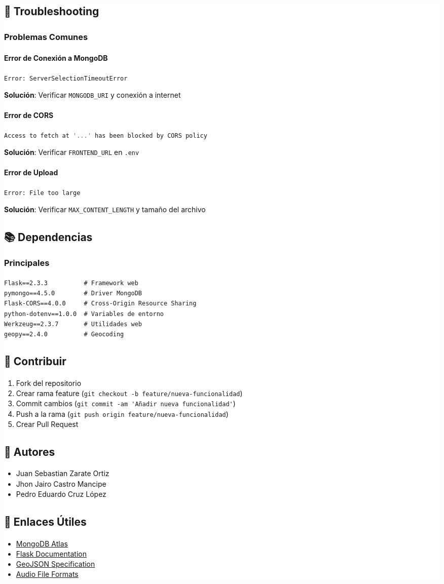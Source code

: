 ## 🔧 Troubleshooting

### Problemas Comunes

#### Error de Conexión a MongoDB
```bash
Error: ServerSelectionTimeoutError
```
**Solución**: Verificar `MONGODB_URI` y conexión a internet

#### Error de CORS
```bash
Access to fetch at '...' has been blocked by CORS policy
```
**Solución**: Verificar `FRONTEND_URL` en `.env`

#### Error de Upload
```bash
Error: File too large
```
**Solución**: Verificar `MAX_CONTENT_LENGTH` y tamaño del archivo

## 📚 Dependencias

### Principales

```txt
Flask==2.3.3          # Framework web
pymongo==4.5.0        # Driver MongoDB
Flask-CORS==4.0.0     # Cross-Origin Resource Sharing
python-dotenv==1.0.0  # Variables de entorno
Werkzeug==2.3.7       # Utilidades web
geopy==2.4.0          # Geocoding
```

## 🤝 Contribuir

1. Fork del repositorio
2. Crear rama feature (`git checkout -b feature/nueva-funcionalidad`)
3. Commit cambios (`git commit -am 'Añadir nueva funcionalidad'`)
4. Push a la rama (`git push origin feature/nueva-funcionalidad`)
5. Crear Pull Request

## 👥 Autores

- Juan Sebastian Zarate Ortiz
- Jhon Jairo Castro Mancipe  
- Pedro Eduardo Cruz López

## 🔗 Enlaces Útiles

- [MongoDB Atlas](https://www.mongodb.com/cloud/atlas)
- [Flask Documentation](https://flask.palletsprojects.com/)
- [GeoJSON Specification](https://geojson.org/)
- [Audio File Formats](https://en.wikipedia.org/wiki/Audio_file_format)